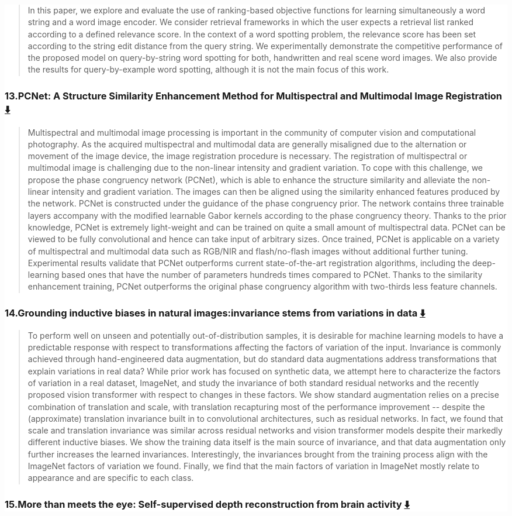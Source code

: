 >  In this paper, we explore and evaluate the use of ranking-based objective functions for learning simultaneously a word string and a word image encoder. We consider retrieval frameworks in which the user expects a retrieval list ranked according to a defined relevance score. In the context of a word spotting problem, the relevance score has been set according to the string edit distance from the query string. We experimentally demonstrate the competitive performance of the proposed model on query-by-string word spotting for both, handwritten and real scene word images. We also provide the results for query-by-example word spotting, although it is not the main focus of this work.      
### 13.PCNet: A Structure Similarity Enhancement Method for Multispectral and Multimodal Image Registration  [ :arrow_down: ](https://arxiv.org/pdf/2106.05124.pdf)
>  Multispectral and multimodal image processing is important in the community of computer vision and computational photography. As the acquired multispectral and multimodal data are generally misaligned due to the alternation or movement of the image device, the image registration procedure is necessary. The registration of multispectral or multimodal image is challenging due to the non-linear intensity and gradient variation. To cope with this challenge, we propose the phase congruency network (PCNet), which is able to enhance the structure similarity and alleviate the non-linear intensity and gradient variation. The images can then be aligned using the similarity enhanced features produced by the network. PCNet is constructed under the guidance of the phase congruency prior. The network contains three trainable layers accompany with the modified learnable Gabor kernels according to the phase congruency theory. Thanks to the prior knowledge, PCNet is extremely light-weight and can be trained on quite a small amount of multispectral data. PCNet can be viewed to be fully convolutional and hence can take input of arbitrary sizes. Once trained, PCNet is applicable on a variety of multispectral and multimodal data such as RGB/NIR and flash/no-flash images without additional further tuning. Experimental results validate that PCNet outperforms current state-of-the-art registration algorithms, including the deep-learning based ones that have the number of parameters hundreds times compared to PCNet. Thanks to the similarity enhancement training, PCNet outperforms the original phase congruency algorithm with two-thirds less feature channels.      
### 14.Grounding inductive biases in natural images:invariance stems from variations in data  [ :arrow_down: ](https://arxiv.org/pdf/2106.05121.pdf)
>  To perform well on unseen and potentially out-of-distribution samples, it is desirable for machine learning models to have a predictable response with respect to transformations affecting the factors of variation of the input. Invariance is commonly achieved through hand-engineered data augmentation, but do standard data augmentations address transformations that explain variations in real data? While prior work has focused on synthetic data, we attempt here to characterize the factors of variation in a real dataset, ImageNet, and study the invariance of both standard residual networks and the recently proposed vision transformer with respect to changes in these factors. We show standard augmentation relies on a precise combination of translation and scale, with translation recapturing most of the performance improvement -- despite the (approximate) translation invariance built in to convolutional architectures, such as residual networks. In fact, we found that scale and translation invariance was similar across residual networks and vision transformer models despite their markedly different inductive biases. We show the training data itself is the main source of invariance, and that data augmentation only further increases the learned invariances. Interestingly, the invariances brought from the training process align with the ImageNet factors of variation we found. Finally, we find that the main factors of variation in ImageNet mostly relate to appearance and are specific to each class.      
### 15.More than meets the eye: Self-supervised depth reconstruction from brain activity  [ :arrow_down: ](https://arxiv.org/pdf/2106.05113.pdf)